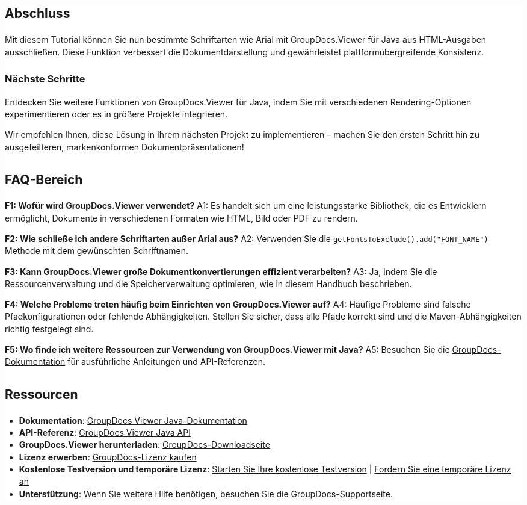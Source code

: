 ## Abschluss
Mit diesem Tutorial können Sie nun bestimmte Schriftarten wie Arial mit GroupDocs.Viewer für Java aus HTML-Ausgaben ausschließen. Diese Funktion verbessert die Dokumentdarstellung und gewährleistet plattformübergreifende Konsistenz.

### Nächste Schritte
Entdecken Sie weitere Funktionen von GroupDocs.Viewer für Java, indem Sie mit verschiedenen Rendering-Optionen experimentieren oder es in größere Projekte integrieren.

Wir empfehlen Ihnen, diese Lösung in Ihrem nächsten Projekt zu implementieren – machen Sie den ersten Schritt hin zu ausgefeilteren, markenkonformen Dokumentpräsentationen!

## FAQ-Bereich
**F1: Wofür wird GroupDocs.Viewer verwendet?**
A1: Es handelt sich um eine leistungsstarke Bibliothek, die es Entwicklern ermöglicht, Dokumente in verschiedenen Formaten wie HTML, Bild oder PDF zu rendern.

**F2: Wie schließe ich andere Schriftarten außer Arial aus?**
A2: Verwenden Sie die `getFontsToExclude().add("FONT_NAME")` Methode mit dem gewünschten Schriftnamen.

**F3: Kann GroupDocs.Viewer große Dokumentkonvertierungen effizient verarbeiten?**
A3: Ja, indem Sie die Ressourcenverwaltung und die Speicherverwaltung optimieren, wie in diesem Handbuch beschrieben.

**F4: Welche Probleme treten häufig beim Einrichten von GroupDocs.Viewer auf?**
A4: Häufige Probleme sind falsche Pfadkonfigurationen oder fehlende Abhängigkeiten. Stellen Sie sicher, dass alle Pfade korrekt sind und die Maven-Abhängigkeiten richtig festgelegt sind.

**F5: Wo finde ich weitere Ressourcen zur Verwendung von GroupDocs.Viewer mit Java?**
A5: Besuchen Sie die [GroupDocs-Dokumentation](https://docs.groupdocs.com/viewer/java/) für ausführliche Anleitungen und API-Referenzen.

## Ressourcen
- **Dokumentation**: [GroupDocs Viewer Java-Dokumentation](https://docs.groupdocs.com/viewer/java/)
- **API-Referenz**: [GroupDocs Viewer Java API](https://reference.groupdocs.com/viewer/java/)
- **GroupDocs.Viewer herunterladen**: [GroupDocs-Downloadseite](https://releases.groupdocs.com/viewer/java/)
- **Lizenz erwerben**: [GroupDocs-Lizenz kaufen](https://purchase.groupdocs.com/buy)
- **Kostenlose Testversion und temporäre Lizenz**: [Starten Sie Ihre kostenlose Testversion](https://releases.groupdocs.com/viewer/java/) | [Fordern Sie eine temporäre Lizenz an](https://purchase.groupdocs.com/temporary-license/)
- **Unterstützung**: Wenn Sie weitere Hilfe benötigen, besuchen Sie die [GroupDocs-Supportseite](https://support.groupdocs.com/hc/en-us).